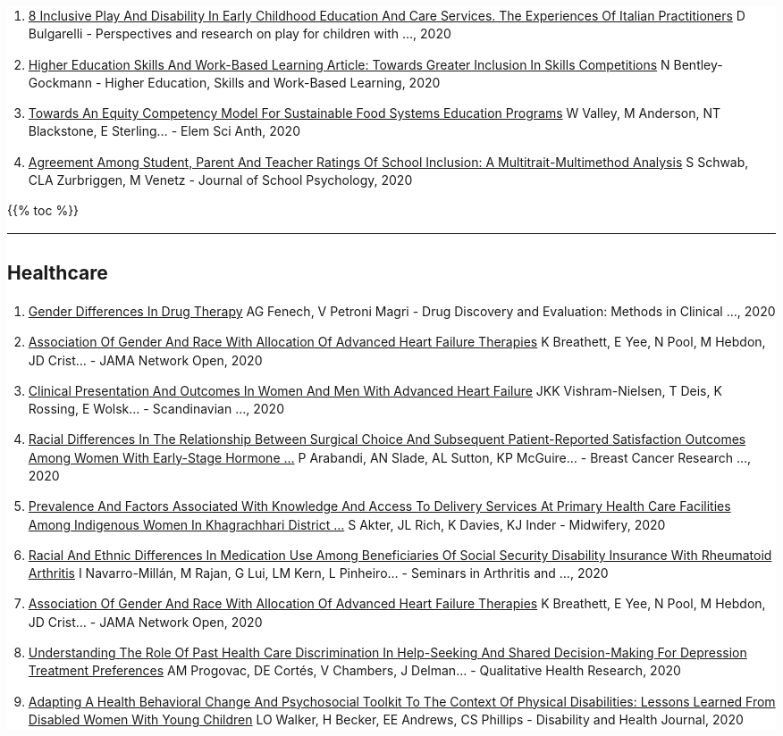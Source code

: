 1. [8 Inclusive Play And Disability In Early Childhood Education And Care Services. The Experiences Of Italian Practitioners](https://content.sciendo.com/downloadpdf/book/9788395669613/10.1515/9788395669613-010.pdf) D Bulgarelli - Perspectives and research on play for children with …, 2020

1. [Higher Education Skills And Work-Based Learning Article: Towards Greater Inclusion In Skills Competitions](https://www.emerald.com/insight/content/doi/10.1108/HESWBL-03-2020-0050/full/html) N Bentley-Gockmann - Higher Education, Skills and Work-Based Learning, 2020

1. [Towards An Equity Competency Model For Sustainable Food Systems Education Programs](https://www.elementascience.org/articles/10.1525/elementa.428/) W Valley, M Anderson, NT Blackstone, E Sterling… - Elem Sci Anth, 2020

1. [Agreement Among Student, Parent And Teacher Ratings Of School Inclusion: A Multitrait-Multimethod Analysis](https://www.sciencedirect.com/science/article/pii/S0022440520300364) S Schwab, CLA Zurbriggen, M Venetz - Journal of School Psychology, 2020

{{% toc %}}

----
## Healthcare

1. [Gender Differences In Drug Therapy](https://link.springer.com/content/pdf/10.1007/978-3-319-68864-0_69.pdf) AG Fenech, V Petroni Magri - Drug Discovery and Evaluation: Methods in Clinical …, 2020

1. [Association Of Gender And Race With Allocation Of Advanced Heart Failure Therapies](https://jamanetwork.com/journals/jamanetworkopen/articlepdf/2768394/breathett_2020_oi_200432.pdf) K Breathett, E Yee, N Pool, M Hebdon, JD Crist… - JAMA Network Open, 2020

1. [Clinical Presentation And Outcomes In Women And Men With Advanced Heart Failure](https://www.tandfonline.com/doi/abs/10.1080/14017431.2020.1792972) JKK Vishram-Nielsen, T Deis, K Rossing, E Wolsk… - Scandinavian …, 2020

1. [Racial Differences In The Relationship Between Surgical Choice And Subsequent Patient-Reported Satisfaction Outcomes Among Women With Early-Stage Hormone …](https://link.springer.com/article/10.1007/s10549-020-05784-2) P Arabandi, AN Slade, AL Sutton, KP McGuire… - Breast Cancer Research …, 2020

1. [Prevalence And Factors Associated With Knowledge And Access To Delivery Services At Primary Health Care Facilities Among Indigenous Women In Khagrachhari District …](https://www.sciencedirect.com/science/article/pii/S0266613820301704) S Akter, JL Rich, K Davies, KJ Inder - Midwifery, 2020

1. [Racial And Ethnic Differences In Medication Use Among Beneficiaries Of Social Security Disability Insurance With Rheumatoid Arthritis](https://www.sciencedirect.com/science/article/pii/S0049017220302134) I Navarro-Millán, M Rajan, G Lui, LM Kern, L Pinheiro… - Seminars in Arthritis and …, 2020

1. [Association Of Gender And Race With Allocation Of Advanced Heart Failure Therapies](https://jamanetwork.com/journals/jamanetworkopen/articlepdf/2768394/breathett_2020_oi_200432.pdf) K Breathett, E Yee, N Pool, M Hebdon, JD Crist… - JAMA Network Open, 2020

1. [Understanding The Role Of Past Health Care Discrimination In Help-Seeking And Shared Decision-Making For Depression Treatment Preferences](https://journals.sagepub.com/doi/abs/10.1177/1049732320937663) AM Progovac, DE Cortés, V Chambers, J Delman… - Qualitative Health Research, 2020

1. [Adapting A Health Behavioral Change And Psychosocial Toolkit To The Context Of Physical Disabilities: Lessons Learned From Disabled Women With Young Children](https://www.sciencedirect.com/science/article/pii/S1936657420301096) LO Walker, H Becker, EE Andrews, CS Phillips - Disability and Health Journal, 2020
